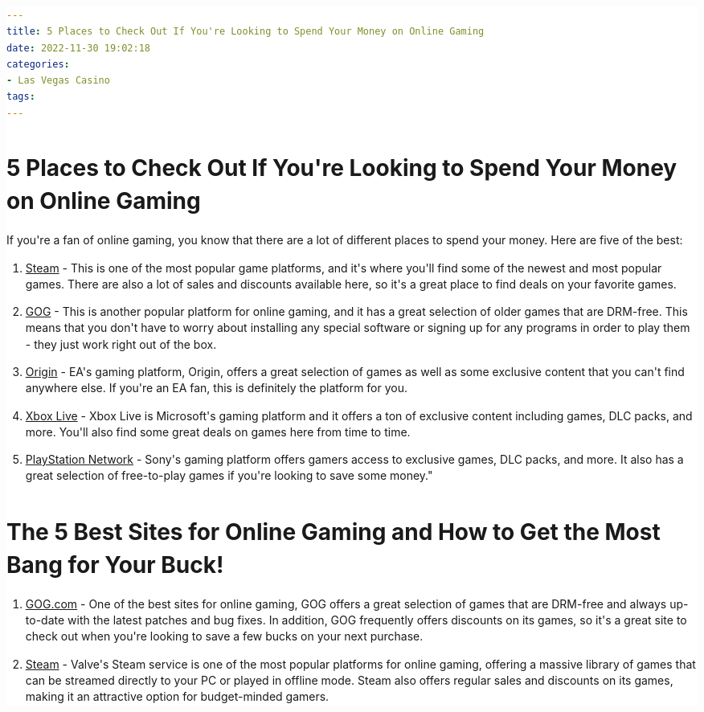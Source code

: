 ```yaml
---
title: 5 Places to Check Out If You're Looking to Spend Your Money on Online Gaming
date: 2022-11-30 19:02:18
categories:
- Las Vegas Casino
tags:
---
```



#  5 Places to Check Out If You're Looking to Spend Your Money on Online Gaming

If you're a fan of online gaming, you know that there are a lot of different places to spend your money. Here are five of the best:

1. [Steam](https://www.steampowered.com/) - This is one of the most popular game platforms, and it's where you'll find some of the newest and most popular games. There are also a lot of sales and discounts available here, so it's a great place to find deals on your favorite games.

2. [GOG](https://www.gog.com/) - This is another popular platform for online gaming, and it has a great selection of older games that are DRM-free. This means that you don't have to worry about installing any special software or signing up for any programs in order to play them - they just work right out of the box.

3. [Origin](https://www.origin.com/) - EA's gaming platform, Origin, offers a great selection of games as well as some exclusive content that you can't find anywhere else. If you're an EA fan, this is definitely the platform for you.

4. [Xbox Live](https://www.xboxlive.com/) - Xbox Live is Microsoft's gaming platform and it offers a ton of exclusive content including games, DLC packs, and more. You'll also find some great deals on games here from time to time.

5. [PlayStation Network](https://www.playstationnetwork.com/) - Sony's gaming platform offers gamers access to exclusive games, DLC packs, and more. It also has a great selection of free-to-play games if you're looking to save some money."

#  The 5 Best Sites for Online Gaming and How to Get the Most Bang for Your Buck!

1. <a href="https://www.google.com/url?sa=t&rct=j&q=&esrc=s&source=web&cd=2&cad=rja&uact=8&ved=0ahUKEwjAjP24k4jRAhVK1IMKHQCzAU4Ch Do&url=http%3A%2F%2Fwww.gog.com%2Fgame%2Fsoul_reaver&usg=AFQjCNGtxnI3Vi8jTf-tNdTz-UI9BX7bg">GOG.com</a> - One of the best sites for online gaming, GOG offers a great selection of games that are DRM-free and always up-to-date with the latest patches and bug fixes. In addition, GOG frequently offers discounts on its games, so it's a great site to check out when you're looking to save a few bucks on your next purchase.

2. <a href="https://www.facebook.com/Steam/?ref=br_rs">Steam</a> - Valve's Steam service is one of the most popular platforms for online gaming, offering a massive library of games that can be streamed directly to your PC or played in offline mode. Steam also offers regular sales and discounts on its games, making it an attractive option for budget-minded gamers.
